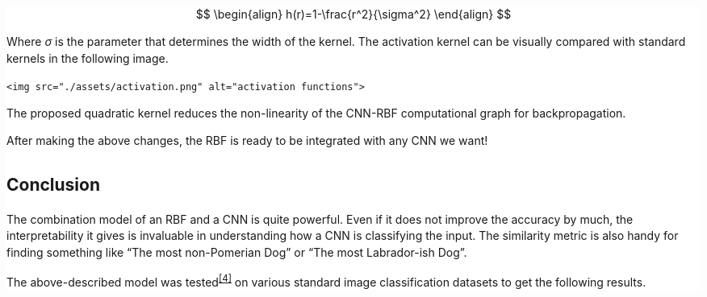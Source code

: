   $$
  \begin{align}
  h(r)=1-\frac{r^2}{\sigma^2}
  \end{align}
  $$

  Where $\sigma$ is the parameter that determines the width of the kernel. The activation kernel can be visually compared with standard kernels in the following image.

    <img src="./assets/activation.png" alt="activation functions">

  The proposed quadratic kernel reduces the non-linearity of the CNN-RBF computational graph for backpropagation.

After making the above changes, the RBF is ready to be integrated with any CNN we want!

<div id="conclusion"></div>

## Conclusion

The combination model of an RBF and a CNN is quite powerful. Even if it does not improve the accuracy by much, the interpretability it gives is invaluable in understanding how a CNN is classifying the input. The similarity metric is also handy for finding something like “The most non-Pomerian Dog” or “The most Labrador-ish Dog”.

The above-described model was tested<sup>[[4]](#references)</sup> on various standard image classification datasets to get the following results.
